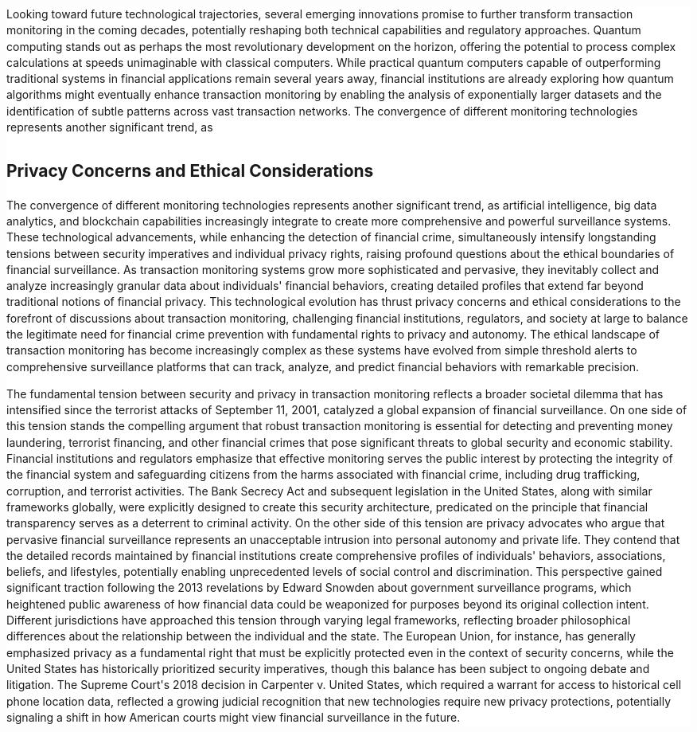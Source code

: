 Looking toward future technological trajectories, several emerging innovations promise to further transform transaction monitoring in the coming decades, potentially reshaping both technical capabilities and regulatory approaches. Quantum computing stands out as perhaps the most revolutionary development on the horizon, offering the potential to process complex calculations at speeds unimaginable with classical computers. While practical quantum computers capable of outperforming traditional systems in financial applications remain several years away, financial institutions are already exploring how quantum algorithms might eventually enhance transaction monitoring by enabling the analysis of exponentially larger datasets and the identification of subtle patterns across vast transaction networks. The convergence of different monitoring technologies represents another significant trend, as

## Privacy Concerns and Ethical Considerations

The convergence of different monitoring technologies represents another significant trend, as artificial intelligence, big data analytics, and blockchain capabilities increasingly integrate to create more comprehensive and powerful surveillance systems. These technological advancements, while enhancing the detection of financial crime, simultaneously intensify longstanding tensions between security imperatives and individual privacy rights, raising profound questions about the ethical boundaries of financial surveillance. As transaction monitoring systems grow more sophisticated and pervasive, they inevitably collect and analyze increasingly granular data about individuals' financial behaviors, creating detailed profiles that extend far beyond traditional notions of financial privacy. This technological evolution has thrust privacy concerns and ethical considerations to the forefront of discussions about transaction monitoring, challenging financial institutions, regulators, and society at large to balance the legitimate need for financial crime prevention with fundamental rights to privacy and autonomy. The ethical landscape of transaction monitoring has become increasingly complex as these systems have evolved from simple threshold alerts to comprehensive surveillance platforms that can track, analyze, and predict financial behaviors with remarkable precision.

The fundamental tension between security and privacy in transaction monitoring reflects a broader societal dilemma that has intensified since the terrorist attacks of September 11, 2001, catalyzed a global expansion of financial surveillance. On one side of this tension stands the compelling argument that robust transaction monitoring is essential for detecting and preventing money laundering, terrorist financing, and other financial crimes that pose significant threats to global security and economic stability. Financial institutions and regulators emphasize that effective monitoring serves the public interest by protecting the integrity of the financial system and safeguarding citizens from the harms associated with financial crime, including drug trafficking, corruption, and terrorist activities. The Bank Secrecy Act and subsequent legislation in the United States, along with similar frameworks globally, were explicitly designed to create this security architecture, predicated on the principle that financial transparency serves as a deterrent to criminal activity. On the other side of this tension are privacy advocates who argue that pervasive financial surveillance represents an unacceptable intrusion into personal autonomy and private life. They contend that the detailed records maintained by financial institutions create comprehensive profiles of individuals' behaviors, associations, beliefs, and lifestyles, potentially enabling unprecedented levels of social control and discrimination. This perspective gained significant traction following the 2013 revelations by Edward Snowden about government surveillance programs, which heightened public awareness of how financial data could be weaponized for purposes beyond its original collection intent. Different jurisdictions have approached this tension through varying legal frameworks, reflecting broader philosophical differences about the relationship between the individual and the state. The European Union, for instance, has generally emphasized privacy as a fundamental right that must be explicitly protected even in the context of security concerns, while the United States has historically prioritized security imperatives, though this balance has been subject to ongoing debate and litigation. The Supreme Court's 2018 decision in Carpenter v. United States, which required a warrant for access to historical cell phone location data, reflected a growing judicial recognition that new technologies require new privacy protections, potentially signaling a shift in how American courts might view financial surveillance in the future.
